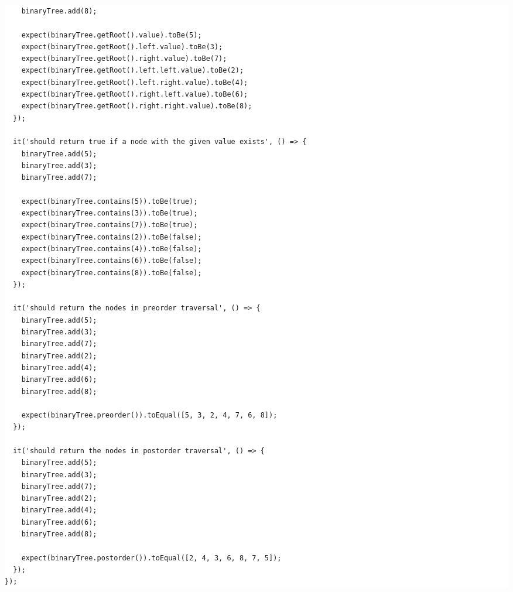 ```
    binaryTree.add(8);

    expect(binaryTree.getRoot().value).toBe(5);
    expect(binaryTree.getRoot().left.value).toBe(3);
    expect(binaryTree.getRoot().right.value).toBe(7);
    expect(binaryTree.getRoot().left.left.value).toBe(2);
    expect(binaryTree.getRoot().left.right.value).toBe(4);
    expect(binaryTree.getRoot().right.left.value).toBe(6);
    expect(binaryTree.getRoot().right.right.value).toBe(8);
  });

  it('should return true if a node with the given value exists', () => {
    binaryTree.add(5);
    binaryTree.add(3);
    binaryTree.add(7);

    expect(binaryTree.contains(5)).toBe(true);
    expect(binaryTree.contains(3)).toBe(true);
    expect(binaryTree.contains(7)).toBe(true);
    expect(binaryTree.contains(2)).toBe(false);
    expect(binaryTree.contains(4)).toBe(false);
    expect(binaryTree.contains(6)).toBe(false);
    expect(binaryTree.contains(8)).toBe(false);
  });

  it('should return the nodes in preorder traversal', () => {
    binaryTree.add(5);
    binaryTree.add(3);
    binaryTree.add(7);
    binaryTree.add(2);
    binaryTree.add(4);
    binaryTree.add(6);
    binaryTree.add(8);

    expect(binaryTree.preorder()).toEqual([5, 3, 2, 4, 7, 6, 8]);
  });

  it('should return the nodes in postorder traversal', () => {
    binaryTree.add(5);
    binaryTree.add(3);
    binaryTree.add(7);
    binaryTree.add(2);
    binaryTree.add(4);
    binaryTree.add(6);
    binaryTree.add(8);

    expect(binaryTree.postorder()).toEqual([2, 4, 3, 6, 8, 7, 5]);
  });
});
```

